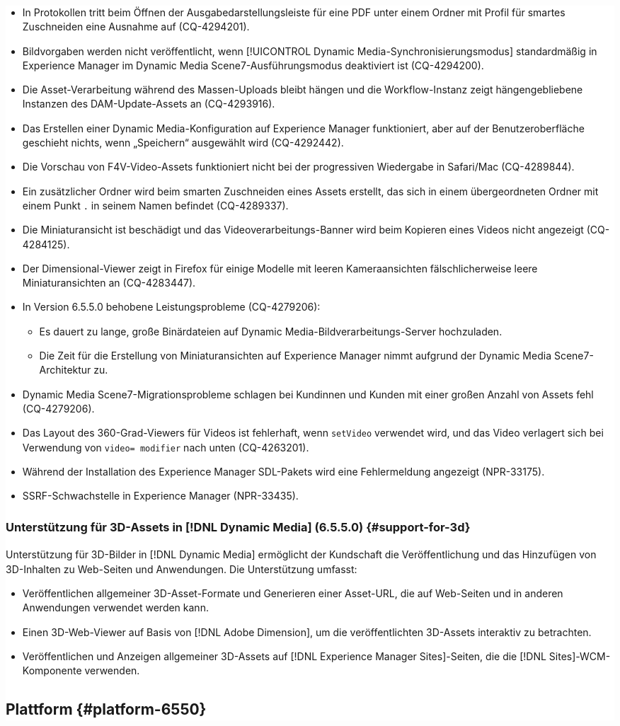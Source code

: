 * In Protokollen tritt beim Öffnen der Ausgabedarstellungsleiste für eine PDF unter einem Ordner mit Profil für smartes Zuschneiden eine Ausnahme auf (CQ-4294201).

* Bildvorgaben werden nicht veröffentlicht, wenn [!UICONTROL Dynamic Media-Synchronisierungsmodus] standardmäßig in Experience Manager im Dynamic Media Scene7-Ausführungsmodus deaktiviert ist (CQ-4294200).

* Die Asset-Verarbeitung während des Massen-Uploads bleibt hängen und die Workflow-Instanz zeigt hängengebliebene Instanzen des DAM-Update-Assets an (CQ-4293916).

* Das Erstellen einer Dynamic Media-Konfiguration auf Experience Manager funktioniert, aber auf der Benutzeroberfläche geschieht nichts, wenn „Speichern“ ausgewählt wird (CQ-4292442).

* Die Vorschau von F4V-Video-Assets funktioniert nicht bei der progressiven Wiedergabe in Safari/Mac (CQ-4289844).

* Ein zusätzlicher Ordner wird beim smarten Zuschneiden eines Assets erstellt, das sich in einem übergeordneten Ordner mit einem Punkt `.` in seinem Namen befindet (CQ-4289337).

* Die Miniaturansicht ist beschädigt und das Videoverarbeitungs-Banner wird beim Kopieren eines Videos nicht angezeigt (CQ-4284125).

* Der Dimensional-Viewer zeigt in Firefox für einige Modelle mit leeren Kameraansichten fälschlicherweise leere Miniaturansichten an (CQ-4283447).

* In Version 6.5.5.0 behobene Leistungsprobleme (CQ-4279206):

   * Es dauert zu lange, große Binärdateien auf Dynamic Media-Bildverarbeitungs-Server hochzuladen.

   * Die Zeit für die Erstellung von Miniaturansichten auf Experience Manager nimmt aufgrund der Dynamic Media Scene7-Architektur zu.

* Dynamic Media Scene7-Migrationsprobleme schlagen bei Kundinnen und Kunden mit einer großen Anzahl von Assets fehl (CQ-4279206).

* Das Layout des 360-Grad-Viewers für Videos ist fehlerhaft, wenn `setVideo` verwendet wird, und das Video verlagert sich bei Verwendung von `video= modifier` nach unten (CQ-4263201).

* Während der Installation des Experience Manager SDL-Pakets wird eine Fehlermeldung angezeigt (NPR-33175).

* SSRF-Schwachstelle in Experience Manager (NPR-33435).

### Unterstützung für 3D-Assets in [!DNL Dynamic Media] (6.5.5.0) {#support-for-3d}

Unterstützung für 3D-Bilder in [!DNL Dynamic Media] ermöglicht der Kundschaft die Veröffentlichung und das Hinzufügen von 3D-Inhalten zu Web-Seiten und Anwendungen. Die Unterstützung umfasst:

* Veröffentlichen allgemeiner 3D-Asset-Formate und Generieren einer Asset-URL, die auf Web-Seiten und in anderen Anwendungen verwendet werden kann.

* Einen 3D-Web-Viewer auf Basis von [!DNL Adobe Dimension], um die veröffentlichten 3D-Assets interaktiv zu betrachten.

* Veröffentlichen und Anzeigen allgemeiner 3D-Assets auf [!DNL Experience Manager Sites]-Seiten, die die [!DNL Sites]-WCM-Komponente verwenden.


## Plattform {#platform-6550}
